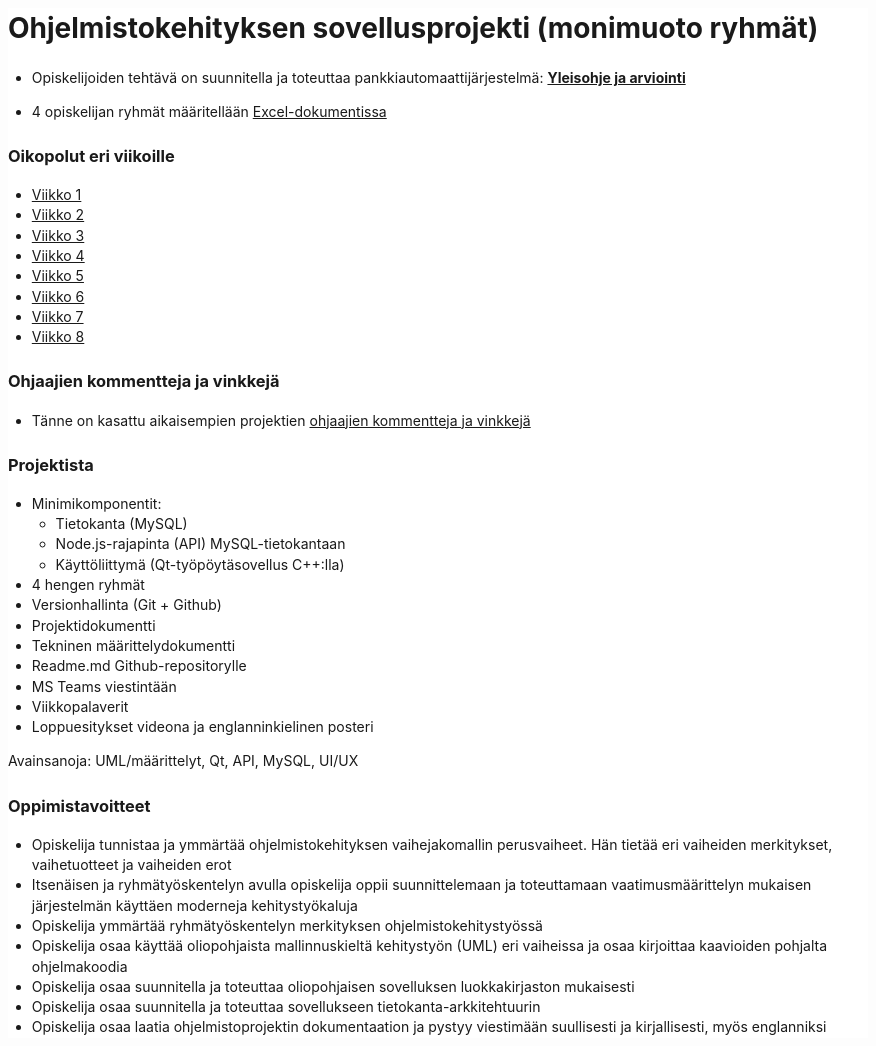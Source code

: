 # Ohjelmistokehityksen sovellusprojekti (monimuoto ryhmät)

- Opiskelijoiden tehtävä on suunnitella ja toteuttaa pankkiautomaattijärjestelmä: [**Yleisohje ja arviointi**](#pr_ohje)

- 4 opiskelijan ryhmät määritellään [Excel-dokumentissa](<https://unioulu-my.sharepoint.com/:x:/g/personal/tk_oamk_fi/ETmu1ZUhPdpLuY_QVFEC5gkBYR6tp3Ftdc4HKKpviBAkoA?e=dDAaA4>)

### Oikopolut eri viikoille

- [Viikko 1](./#viikko-1)
- [Viikko 2](./#viikko-2)
- [Viikko 3](./#viikko-3)
- [Viikko 4](./#viikko-4)
- [Viikko 5](./#viikko-5)
- [Viikko 6](./#viikko-6)
- [Viikko 7](./#viikko-7)
- [Viikko 8](./#viikko-8)

### Ohjaajien kommentteja ja vinkkejä

- Tänne on kasattu aikaisempien projektien [ohjaajien kommentteja ja vinkkejä](./dl/kommentit.md)

### Projektista

- Minimikomponentit:
  - Tietokanta (MySQL)
  - Node.js-rajapinta (API) MySQL-tietokantaan
  - Käyttöliittymä (Qt-työpöytäsovellus C++:lla)
- 4 hengen ryhmät
- Versionhallinta (Git + Github)
- Projektidokumentti
- Tekninen määrittelydokumentti
- Readme.md Github-repositorylle
- MS Teams viestintään
- Viikkopalaverit
- Loppuesitykset videona ja englanninkielinen posteri

Avainsanoja: UML/määrittelyt, Qt, API, MySQL, UI/UX


### Oppimistavoitteet

- Opiskelija tunnistaa ja ymmärtää ohjelmistokehityksen vaihejakomallin perusvaiheet. Hän tietää eri vaiheiden merkitykset, vaihetuotteet ja vaiheiden erot
- Itsenäisen ja ryhmätyöskentelyn avulla opiskelija oppii suunnittelemaan ja toteuttamaan vaatimusmäärittelyn mukaisen järjestelmän käyttäen moderneja kehitystyökaluja
- Opiskelija ymmärtää ryhmätyöskentelyn merkityksen ohjelmistokehitystyössä
- Opiskelija osaa käyttää oliopohjaista mallinnuskieltä kehitystyön (UML) eri vaiheissa ja osaa kirjoittaa kaavioiden pohjalta ohjelmakoodia
- Opiskelija osaa suunnitella ja toteuttaa oliopohjaisen sovelluksen luokkakirjaston mukaisesti
- Opiskelija osaa suunnitella ja toteuttaa sovellukseen tietokanta-arkkitehtuurin
- Opiskelija osaa laatia ohjelmistoprojektin dokumentaation ja pystyy viestimään suullisesti ja kirjallisesti, myös englanniksi

